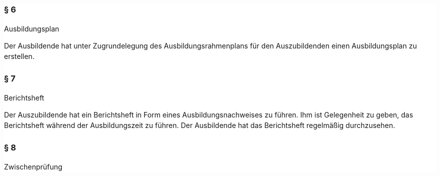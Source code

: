 </div>

</div>

</div>

</div>

<span id="BJNR007560992BJNE000700314.html"></span>

### § 6  
Ausbildungsplan

<div>

<div class="jnhtml">

<div>

<div class="jurAbsatz">

Der Ausbildende hat unter Zugrundelegung des Ausbildungsrahmenplans für
den Auszubildenden einen Ausbildungsplan zu erstellen.

</div>

</div>

</div>

</div>

<span id="BJNR007560992BJNE000800314.html"></span>

### § 7  
Berichtsheft

<div>

<div class="jnhtml">

<div>

<div class="jurAbsatz">

Der Auszubildende hat ein Berichtsheft in Form eines
Ausbildungsnachweises zu führen. Ihm ist Gelegenheit zu geben, das
Berichtsheft während der Ausbildungszeit zu führen. Der Ausbildende hat
das Berichtsheft regelmäßig durchzusehen.

</div>

</div>

</div>

</div>

<span id="BJNR007560992BJNE000900314.html"></span>

### § 8  
Zwischenprüfung
